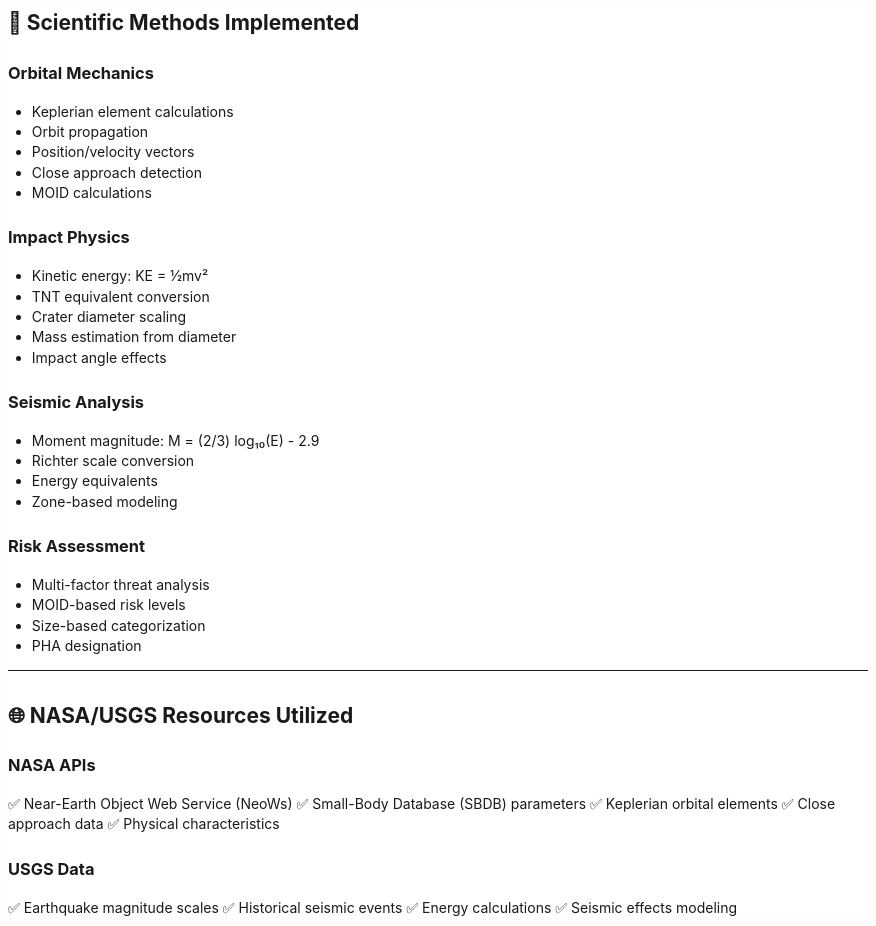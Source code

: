 
## 🔬 Scientific Methods Implemented

### Orbital Mechanics

-   Keplerian element calculations
-   Orbit propagation
-   Position/velocity vectors
-   Close approach detection
-   MOID calculations

### Impact Physics

-   Kinetic energy: KE = ½mv²
-   TNT equivalent conversion
-   Crater diameter scaling
-   Mass estimation from diameter
-   Impact angle effects

### Seismic Analysis

-   Moment magnitude: M = (2/3) log₁₀(E) - 2.9
-   Richter scale conversion
-   Energy equivalents
-   Zone-based modeling

### Risk Assessment

-   Multi-factor threat analysis
-   MOID-based risk levels
-   Size-based categorization
-   PHA designation

---

## 🌐 NASA/USGS Resources Utilized

### NASA APIs

✅ Near-Earth Object Web Service (NeoWs)
✅ Small-Body Database (SBDB) parameters
✅ Keplerian orbital elements
✅ Close approach data
✅ Physical characteristics

### USGS Data

✅ Earthquake magnitude scales
✅ Historical seismic events
✅ Energy calculations
✅ Seismic effects modeling
